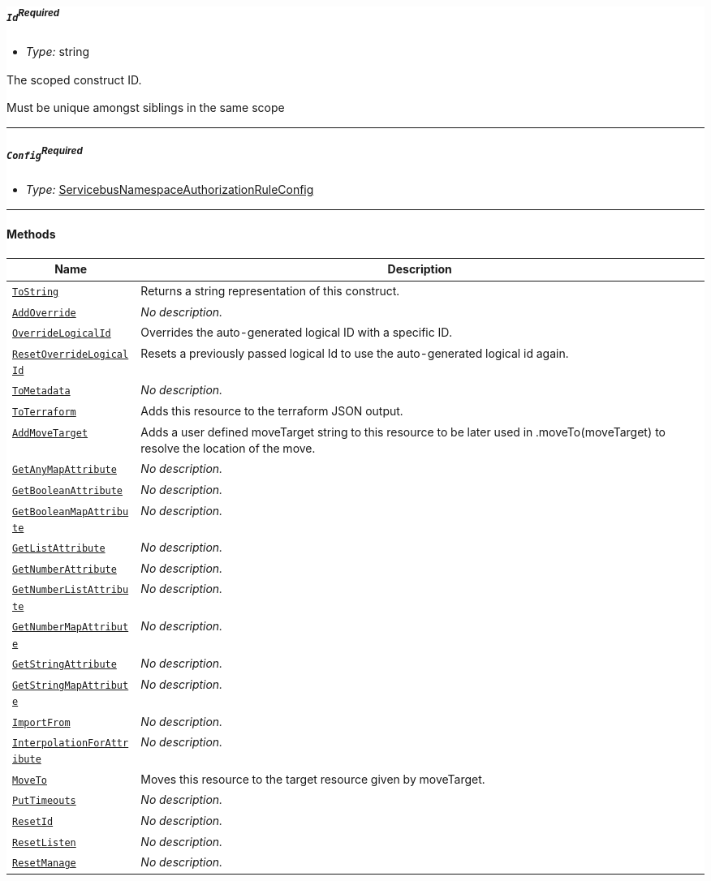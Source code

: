 
##### `Id`<sup>Required</sup> <a name="Id" id="@cdktf/provider-azurerm.servicebusNamespaceAuthorizationRule.ServicebusNamespaceAuthorizationRule.Initializer.parameter.id"></a>

- *Type:* string

The scoped construct ID.

Must be unique amongst siblings in the same scope

---

##### `Config`<sup>Required</sup> <a name="Config" id="@cdktf/provider-azurerm.servicebusNamespaceAuthorizationRule.ServicebusNamespaceAuthorizationRule.Initializer.parameter.config"></a>

- *Type:* <a href="#@cdktf/provider-azurerm.servicebusNamespaceAuthorizationRule.ServicebusNamespaceAuthorizationRuleConfig">ServicebusNamespaceAuthorizationRuleConfig</a>

---

#### Methods <a name="Methods" id="Methods"></a>

| **Name** | **Description** |
| --- | --- |
| <code><a href="#@cdktf/provider-azurerm.servicebusNamespaceAuthorizationRule.ServicebusNamespaceAuthorizationRule.toString">ToString</a></code> | Returns a string representation of this construct. |
| <code><a href="#@cdktf/provider-azurerm.servicebusNamespaceAuthorizationRule.ServicebusNamespaceAuthorizationRule.addOverride">AddOverride</a></code> | *No description.* |
| <code><a href="#@cdktf/provider-azurerm.servicebusNamespaceAuthorizationRule.ServicebusNamespaceAuthorizationRule.overrideLogicalId">OverrideLogicalId</a></code> | Overrides the auto-generated logical ID with a specific ID. |
| <code><a href="#@cdktf/provider-azurerm.servicebusNamespaceAuthorizationRule.ServicebusNamespaceAuthorizationRule.resetOverrideLogicalId">ResetOverrideLogicalId</a></code> | Resets a previously passed logical Id to use the auto-generated logical id again. |
| <code><a href="#@cdktf/provider-azurerm.servicebusNamespaceAuthorizationRule.ServicebusNamespaceAuthorizationRule.toMetadata">ToMetadata</a></code> | *No description.* |
| <code><a href="#@cdktf/provider-azurerm.servicebusNamespaceAuthorizationRule.ServicebusNamespaceAuthorizationRule.toTerraform">ToTerraform</a></code> | Adds this resource to the terraform JSON output. |
| <code><a href="#@cdktf/provider-azurerm.servicebusNamespaceAuthorizationRule.ServicebusNamespaceAuthorizationRule.addMoveTarget">AddMoveTarget</a></code> | Adds a user defined moveTarget string to this resource to be later used in .moveTo(moveTarget) to resolve the location of the move. |
| <code><a href="#@cdktf/provider-azurerm.servicebusNamespaceAuthorizationRule.ServicebusNamespaceAuthorizationRule.getAnyMapAttribute">GetAnyMapAttribute</a></code> | *No description.* |
| <code><a href="#@cdktf/provider-azurerm.servicebusNamespaceAuthorizationRule.ServicebusNamespaceAuthorizationRule.getBooleanAttribute">GetBooleanAttribute</a></code> | *No description.* |
| <code><a href="#@cdktf/provider-azurerm.servicebusNamespaceAuthorizationRule.ServicebusNamespaceAuthorizationRule.getBooleanMapAttribute">GetBooleanMapAttribute</a></code> | *No description.* |
| <code><a href="#@cdktf/provider-azurerm.servicebusNamespaceAuthorizationRule.ServicebusNamespaceAuthorizationRule.getListAttribute">GetListAttribute</a></code> | *No description.* |
| <code><a href="#@cdktf/provider-azurerm.servicebusNamespaceAuthorizationRule.ServicebusNamespaceAuthorizationRule.getNumberAttribute">GetNumberAttribute</a></code> | *No description.* |
| <code><a href="#@cdktf/provider-azurerm.servicebusNamespaceAuthorizationRule.ServicebusNamespaceAuthorizationRule.getNumberListAttribute">GetNumberListAttribute</a></code> | *No description.* |
| <code><a href="#@cdktf/provider-azurerm.servicebusNamespaceAuthorizationRule.ServicebusNamespaceAuthorizationRule.getNumberMapAttribute">GetNumberMapAttribute</a></code> | *No description.* |
| <code><a href="#@cdktf/provider-azurerm.servicebusNamespaceAuthorizationRule.ServicebusNamespaceAuthorizationRule.getStringAttribute">GetStringAttribute</a></code> | *No description.* |
| <code><a href="#@cdktf/provider-azurerm.servicebusNamespaceAuthorizationRule.ServicebusNamespaceAuthorizationRule.getStringMapAttribute">GetStringMapAttribute</a></code> | *No description.* |
| <code><a href="#@cdktf/provider-azurerm.servicebusNamespaceAuthorizationRule.ServicebusNamespaceAuthorizationRule.importFrom">ImportFrom</a></code> | *No description.* |
| <code><a href="#@cdktf/provider-azurerm.servicebusNamespaceAuthorizationRule.ServicebusNamespaceAuthorizationRule.interpolationForAttribute">InterpolationForAttribute</a></code> | *No description.* |
| <code><a href="#@cdktf/provider-azurerm.servicebusNamespaceAuthorizationRule.ServicebusNamespaceAuthorizationRule.moveTo">MoveTo</a></code> | Moves this resource to the target resource given by moveTarget. |
| <code><a href="#@cdktf/provider-azurerm.servicebusNamespaceAuthorizationRule.ServicebusNamespaceAuthorizationRule.putTimeouts">PutTimeouts</a></code> | *No description.* |
| <code><a href="#@cdktf/provider-azurerm.servicebusNamespaceAuthorizationRule.ServicebusNamespaceAuthorizationRule.resetId">ResetId</a></code> | *No description.* |
| <code><a href="#@cdktf/provider-azurerm.servicebusNamespaceAuthorizationRule.ServicebusNamespaceAuthorizationRule.resetListen">ResetListen</a></code> | *No description.* |
| <code><a href="#@cdktf/provider-azurerm.servicebusNamespaceAuthorizationRule.ServicebusNamespaceAuthorizationRule.resetManage">ResetManage</a></code> | *No description.* |